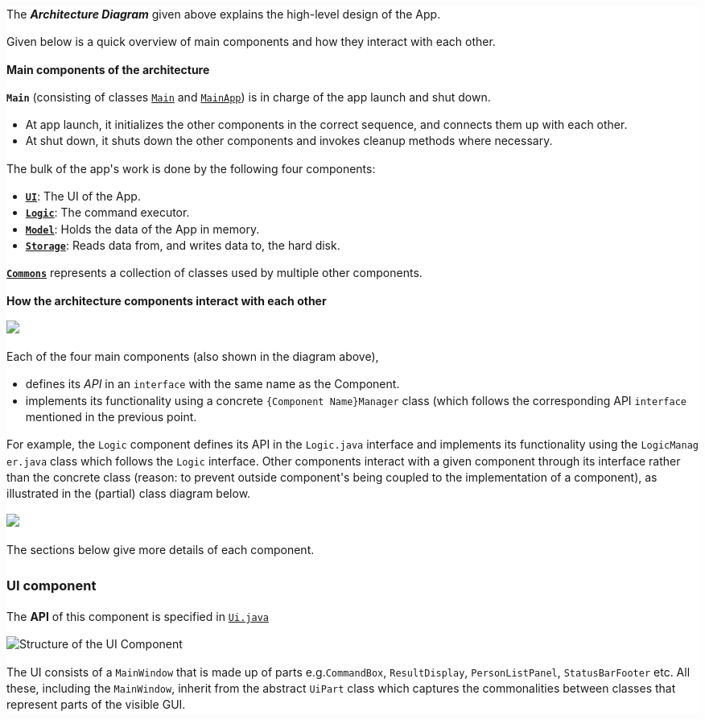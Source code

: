 The **_Architecture Diagram_** given above explains the high-level design of the App.

Given below is a quick overview of main components and how they interact with each other.

**Main components of the architecture**

**`Main`** (consisting of classes [`Main`](https://github.com/AY2526S1-CS2103T-W09-3/tp/tree/master/src/main/java/seedu/address/Main.java) and [`MainApp`](https://github.com/AY2526S1-CS2103T-W09-3/tp/tree/master/src/main/java/seedu/address/MainApp.java)) is in charge of the app launch and shut down.

- At app launch, it initializes the other components in the correct sequence, and connects them up with each other.
- At shut down, it shuts down the other components and invokes cleanup methods where necessary.

The bulk of the app's work is done by the following four components:

- [**`UI`**](#ui-component): The UI of the App.
- [**`Logic`**](#logic-component): The command executor.
- [**`Model`**](#model-component): Holds the data of the App in memory.
- [**`Storage`**](#storage-component): Reads data from, and writes data to, the hard disk.

[**`Commons`**](#common-classes) represents a collection of classes used by multiple other components.

**How the architecture components interact with each other**


<img src="images/ArchitectureSequenceDiagram.png" width="574" />

Each of the four main components (also shown in the diagram above),

- defines its _API_ in an `interface` with the same name as the Component.
- implements its functionality using a concrete `{Component Name}Manager` class (which follows the corresponding API `interface` mentioned in the previous point.

For example, the `Logic` component defines its API in the `Logic.java` interface and implements its functionality using the `LogicManager.java` class which follows the `Logic` interface. Other components interact with a given component through its interface rather than the concrete class (reason: to prevent outside component's being coupled to the implementation of a component), as illustrated in the (partial) class diagram below.

<img src="images/ComponentManagers.png" width="300" />

The sections below give more details of each component.

### UI component

The **API** of this component is specified in [`Ui.java`](https://github.com/AY2526S1-CS2103T-W09-3/tp/tree/master/src/main/java/seedu/address/ui/Ui.java)

![Structure of the UI Component](images/UiClassDiagram.png)

The UI consists of a `MainWindow` that is made up of parts e.g.`CommandBox`, `ResultDisplay`, `PersonListPanel`, `StatusBarFooter` etc. All these, including the `MainWindow`, inherit from the abstract `UiPart` class which captures the commonalities between classes that represent parts of the visible GUI.
